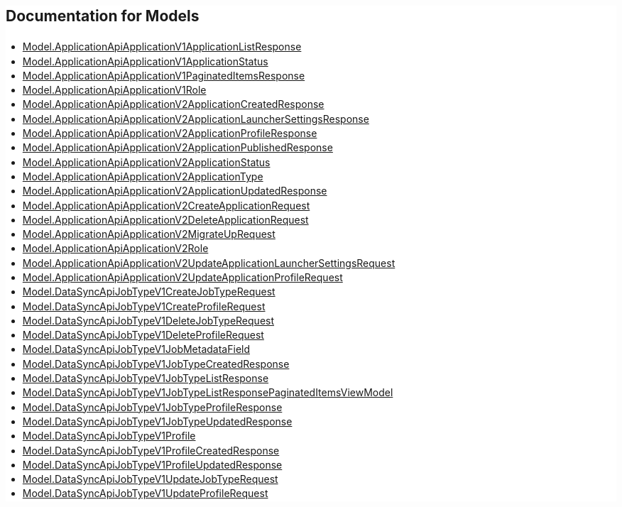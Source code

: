 
<a id="documentation-for-models"></a>
## Documentation for Models

 - [Model.ApplicationApiApplicationV1ApplicationListResponse](docs\ApplicationApiApplicationV1ApplicationListResponse.md)
 - [Model.ApplicationApiApplicationV1ApplicationStatus](docs\ApplicationApiApplicationV1ApplicationStatus.md)
 - [Model.ApplicationApiApplicationV1PaginatedItemsResponse](docs\ApplicationApiApplicationV1PaginatedItemsResponse.md)
 - [Model.ApplicationApiApplicationV1Role](docs\ApplicationApiApplicationV1Role.md)
 - [Model.ApplicationApiApplicationV2ApplicationCreatedResponse](docs\ApplicationApiApplicationV2ApplicationCreatedResponse.md)
 - [Model.ApplicationApiApplicationV2ApplicationLauncherSettingsResponse](docs\ApplicationApiApplicationV2ApplicationLauncherSettingsResponse.md)
 - [Model.ApplicationApiApplicationV2ApplicationProfileResponse](docs\ApplicationApiApplicationV2ApplicationProfileResponse.md)
 - [Model.ApplicationApiApplicationV2ApplicationPublishedResponse](docs\ApplicationApiApplicationV2ApplicationPublishedResponse.md)
 - [Model.ApplicationApiApplicationV2ApplicationStatus](docs\ApplicationApiApplicationV2ApplicationStatus.md)
 - [Model.ApplicationApiApplicationV2ApplicationType](docs\ApplicationApiApplicationV2ApplicationType.md)
 - [Model.ApplicationApiApplicationV2ApplicationUpdatedResponse](docs\ApplicationApiApplicationV2ApplicationUpdatedResponse.md)
 - [Model.ApplicationApiApplicationV2CreateApplicationRequest](docs\ApplicationApiApplicationV2CreateApplicationRequest.md)
 - [Model.ApplicationApiApplicationV2DeleteApplicationRequest](docs\ApplicationApiApplicationV2DeleteApplicationRequest.md)
 - [Model.ApplicationApiApplicationV2MigrateUpRequest](docs\ApplicationApiApplicationV2MigrateUpRequest.md)
 - [Model.ApplicationApiApplicationV2Role](docs\ApplicationApiApplicationV2Role.md)
 - [Model.ApplicationApiApplicationV2UpdateApplicationLauncherSettingsRequest](docs\ApplicationApiApplicationV2UpdateApplicationLauncherSettingsRequest.md)
 - [Model.ApplicationApiApplicationV2UpdateApplicationProfileRequest](docs\ApplicationApiApplicationV2UpdateApplicationProfileRequest.md)
 - [Model.DataSyncApiJobTypeV1CreateJobTypeRequest](docs\DataSyncApiJobTypeV1CreateJobTypeRequest.md)
 - [Model.DataSyncApiJobTypeV1CreateProfileRequest](docs\DataSyncApiJobTypeV1CreateProfileRequest.md)
 - [Model.DataSyncApiJobTypeV1DeleteJobTypeRequest](docs\DataSyncApiJobTypeV1DeleteJobTypeRequest.md)
 - [Model.DataSyncApiJobTypeV1DeleteProfileRequest](docs\DataSyncApiJobTypeV1DeleteProfileRequest.md)
 - [Model.DataSyncApiJobTypeV1JobMetadataField](docs\DataSyncApiJobTypeV1JobMetadataField.md)
 - [Model.DataSyncApiJobTypeV1JobTypeCreatedResponse](docs\DataSyncApiJobTypeV1JobTypeCreatedResponse.md)
 - [Model.DataSyncApiJobTypeV1JobTypeListResponse](docs\DataSyncApiJobTypeV1JobTypeListResponse.md)
 - [Model.DataSyncApiJobTypeV1JobTypeListResponsePaginatedItemsViewModel](docs\DataSyncApiJobTypeV1JobTypeListResponsePaginatedItemsViewModel.md)
 - [Model.DataSyncApiJobTypeV1JobTypeProfileResponse](docs\DataSyncApiJobTypeV1JobTypeProfileResponse.md)
 - [Model.DataSyncApiJobTypeV1JobTypeUpdatedResponse](docs\DataSyncApiJobTypeV1JobTypeUpdatedResponse.md)
 - [Model.DataSyncApiJobTypeV1Profile](docs\DataSyncApiJobTypeV1Profile.md)
 - [Model.DataSyncApiJobTypeV1ProfileCreatedResponse](docs\DataSyncApiJobTypeV1ProfileCreatedResponse.md)
 - [Model.DataSyncApiJobTypeV1ProfileUpdatedResponse](docs\DataSyncApiJobTypeV1ProfileUpdatedResponse.md)
 - [Model.DataSyncApiJobTypeV1UpdateJobTypeRequest](docs\DataSyncApiJobTypeV1UpdateJobTypeRequest.md)
 - [Model.DataSyncApiJobTypeV1UpdateProfileRequest](docs\DataSyncApiJobTypeV1UpdateProfileRequest.md)